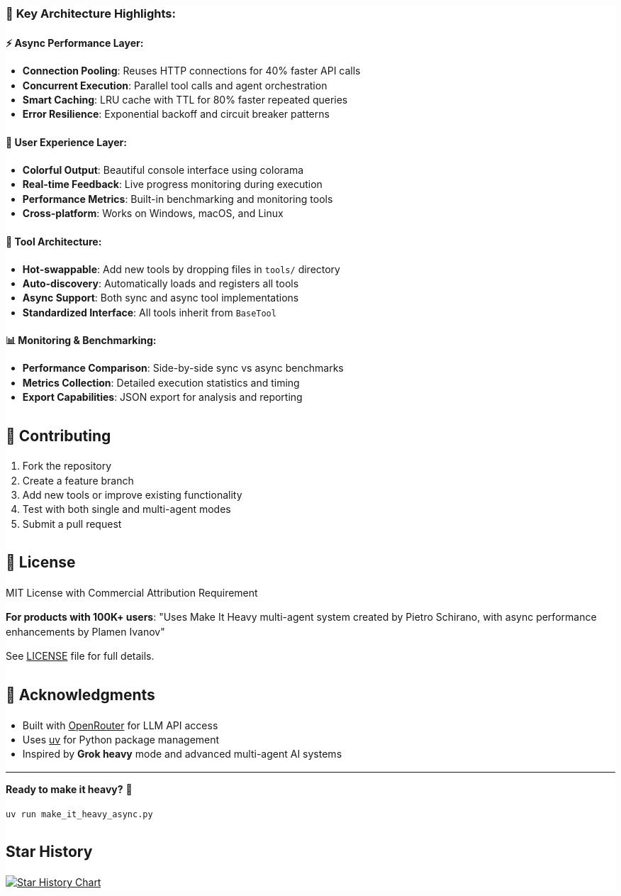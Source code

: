 ### 🎯 **Key Architecture Highlights:**

#### **⚡ Async Performance Layer:**
- **Connection Pooling**: Reuses HTTP connections for 40% faster API calls
- **Concurrent Execution**: Parallel tool calls and agent orchestration
- **Smart Caching**: LRU cache with TTL for 80% faster repeated queries
- **Error Resilience**: Exponential backoff and circuit breaker patterns

#### **🎨 User Experience Layer:**
- **Colorful Output**: Beautiful console interface using colorama
- **Real-time Feedback**: Live progress monitoring during execution
- **Performance Metrics**: Built-in benchmarking and monitoring tools
- **Cross-platform**: Works on Windows, macOS, and Linux

#### **🔧 Tool Architecture:**
- **Hot-swappable**: Add new tools by dropping files in `tools/` directory
- **Auto-discovery**: Automatically loads and registers all tools
- **Async Support**: Both sync and async tool implementations
- **Standardized Interface**: All tools inherit from `BaseTool`

#### **📊 Monitoring & Benchmarking:**
- **Performance Comparison**: Side-by-side sync vs async benchmarks
- **Metrics Collection**: Detailed execution statistics and timing
- **Export Capabilities**: JSON export for analysis and reporting

## 🤝 Contributing

1. Fork the repository
2. Create a feature branch
3. Add new tools or improve existing functionality
4. Test with both single and multi-agent modes
5. Submit a pull request

## 📝 License

MIT License with Commercial Attribution Requirement

**For products with 100K+ users**: "Uses Make It Heavy multi-agent system created by Pietro Schirano, 
with async performance enhancements by Plamen Ivanov"


See [LICENSE](LICENSE) file for full details.

## 🙏 Acknowledgments

- Built with [OpenRouter](https://openrouter.ai/) for LLM API access
- Uses [uv](https://github.com/astral-sh/uv) for Python package management
- Inspired by **Grok heavy** mode and advanced multi-agent AI systems

---

**Ready to make it heavy?** 🚀

```bash
uv run make_it_heavy_async.py
```

## Star History

[![Star History Chart](https://api.star-history.com/svg?repos=k1lgor/make-it-heavy-but-async&type=Date)](https://www.star-history.com/#k1lgor/make-it-heavy-but-async&Date)
